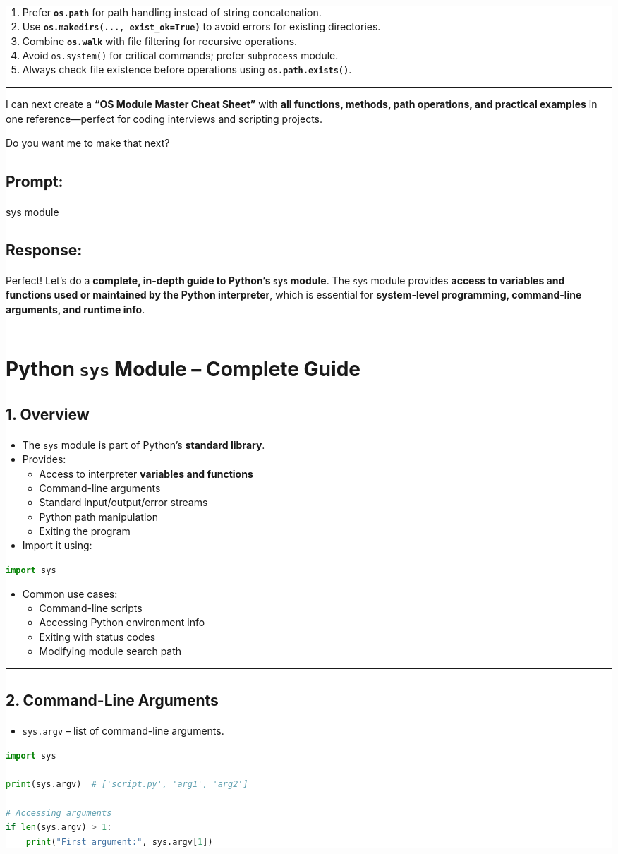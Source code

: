 1.  Prefer **`os.path`** for path handling instead of string concatenation.
2.  Use **`os.makedirs(..., exist_ok=True)`** to avoid errors for existing directories.
3.  Combine **`os.walk`** with file filtering for recursive operations.
4.  Avoid `os.system()` for critical commands; prefer `subprocess` module.
5.  Always check file existence before operations using **`os.path.exists()`**.

* * *

I can next create a **“OS Module Master Cheat Sheet”** with **all functions, methods, path operations, and practical examples** in one reference—perfect for coding interviews and scripting projects.

Do you want me to make that next?

## Prompt:
sys module

## Response:
Perfect! Let’s do a **complete, in-depth guide to Python’s `sys` module**. The `sys` module provides **access to variables and functions used or maintained by the Python interpreter**, which is essential for **system-level programming, command-line arguments, and runtime info**.

* * *

**Python `sys` Module – Complete Guide**
========================================

**1\. Overview**
----------------

*   The `sys` module is part of Python’s **standard library**.
*   Provides:
    *   Access to interpreter **variables and functions**
    *   Command-line arguments
    *   Standard input/output/error streams
    *   Python path manipulation
    *   Exiting the program
*   Import it using:

```python
import sys
```

*   Common use cases:
    *   Command-line scripts
    *   Accessing Python environment info
    *   Exiting with status codes
    *   Modifying module search path

* * *

**2\. Command-Line Arguments**
------------------------------

*   `sys.argv` – list of command-line arguments.

```python
import sys

print(sys.argv)  # ['script.py', 'arg1', 'arg2']

# Accessing arguments
if len(sys.argv) > 1:
    print("First argument:", sys.argv[1])
```

